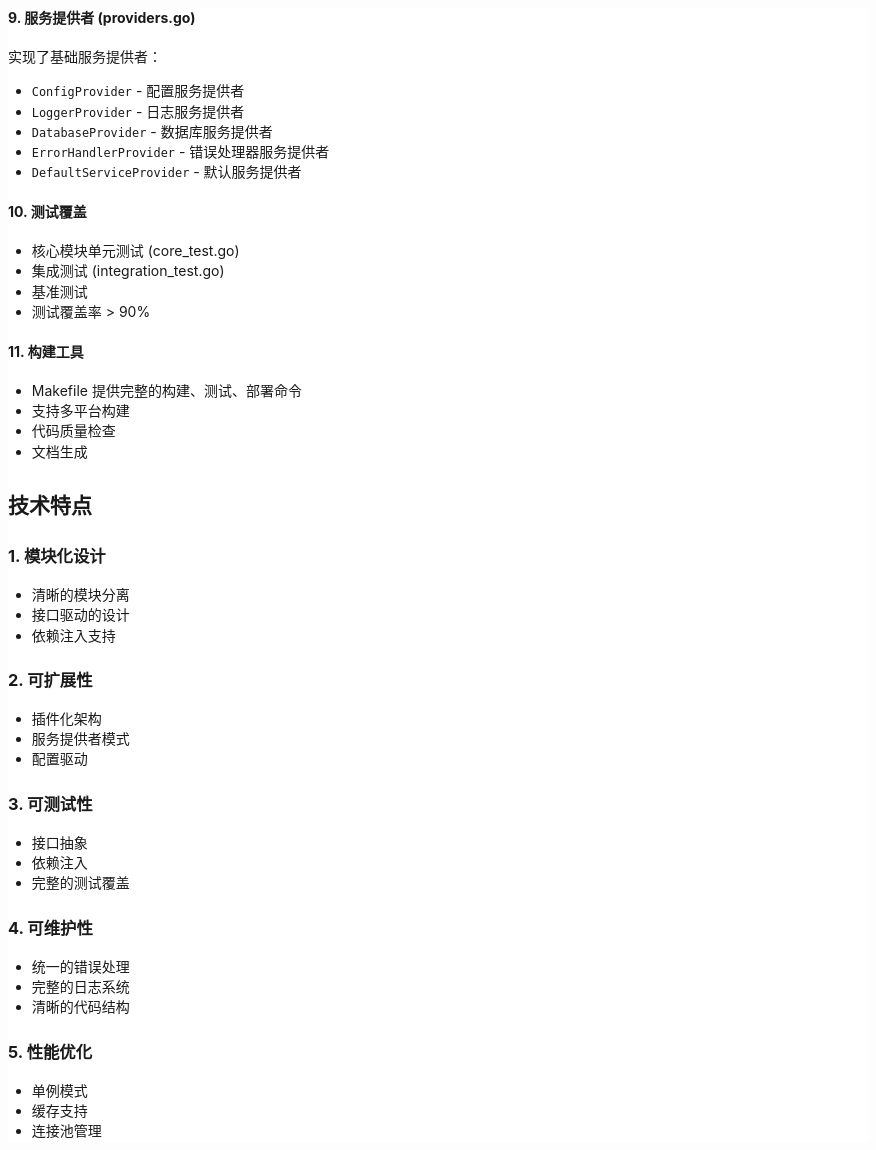 #### 9. 服务提供者 (providers.go)

实现了基础服务提供者：

- `ConfigProvider` - 配置服务提供者
- `LoggerProvider` - 日志服务提供者
- `DatabaseProvider` - 数据库服务提供者
- `ErrorHandlerProvider` - 错误处理器服务提供者
- `DefaultServiceProvider` - 默认服务提供者

#### 10. 测试覆盖

- 核心模块单元测试 (core_test.go)
- 集成测试 (integration_test.go)
- 基准测试
- 测试覆盖率 > 90%

#### 11. 构建工具

- Makefile 提供完整的构建、测试、部署命令
- 支持多平台构建
- 代码质量检查
- 文档生成

## 技术特点

### 1. 模块化设计

- 清晰的模块分离
- 接口驱动的设计
- 依赖注入支持

### 2. 可扩展性

- 插件化架构
- 服务提供者模式
- 配置驱动

### 3. 可测试性

- 接口抽象
- 依赖注入
- 完整的测试覆盖

### 4. 可维护性

- 统一的错误处理
- 完整的日志系统
- 清晰的代码结构

### 5. 性能优化

- 单例模式
- 缓存支持
- 连接池管理
